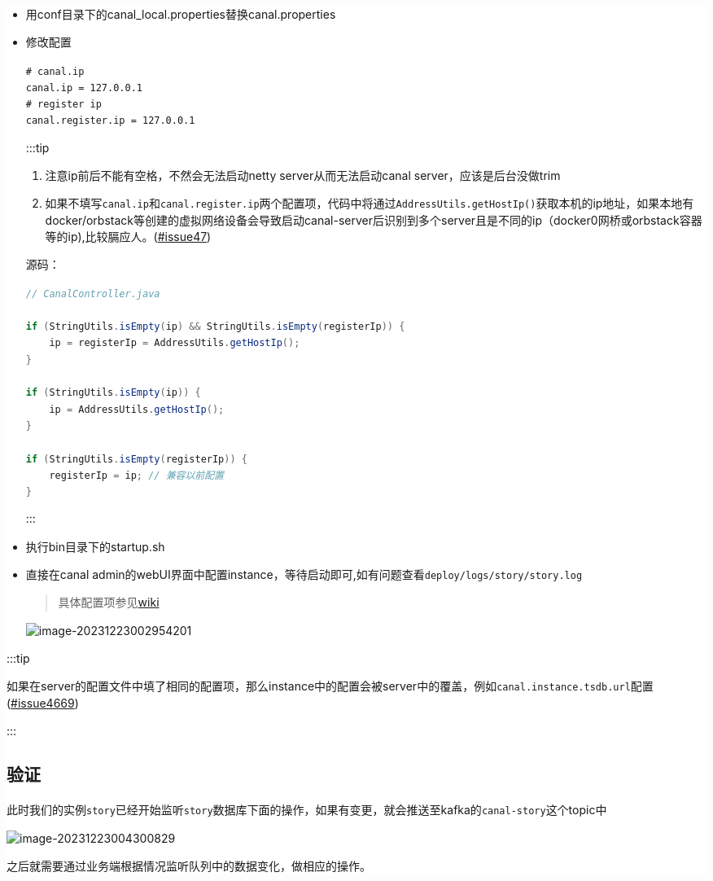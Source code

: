 - 用conf目录下的canal_local.properties替换canal.properties

- 修改配置

  ```properties
  # canal.ip
  canal.ip = 127.0.0.1 
  # register ip
  canal.register.ip = 127.0.0.1
  ```

  :::tip

    1. 注意ip前后不能有空格，不然会无法启动netty server从而无法启动canal server，应该是后台没做trim

    2. 如果不填写`canal.ip`和`canal.register.ip`两个配置项，代码中将通过`AddressUtils.getHostIp()`获取本机的ip地址，如果本地有docker/orbstack等创建的虚拟网络设备会导致启动canal-server后识别到多个server且是不同的ip（docker0网桥或orbstack容器等的ip),比较膈应人。([#issue47](https://github.com/alibaba/canal/issues/47))

  源码：

  ```java
  // CanalController.java
  
  if (StringUtils.isEmpty(ip) && StringUtils.isEmpty(registerIp)) {
      ip = registerIp = AddressUtils.getHostIp();
  }
  
  if (StringUtils.isEmpty(ip)) {
      ip = AddressUtils.getHostIp();
  }
  
  if (StringUtils.isEmpty(registerIp)) {
      registerIp = ip; // 兼容以前配置
  }
  ```

  :::


- 执行bin目录下的startup.sh

- 直接在canal admin的webUI界面中配置instance，等待启动即可,如有问题查看`deploy/logs/story/story.log`

  > 具体配置项参见[wiki](https://github.com/alibaba/canal/wiki/AdminGuide#properties%E9%85%8D%E7%BD%AE%E6%96%87%E4%BB%B6)

  ![image-20231223002954201](https://storyxc.com/images/blog/9e206011-7434-4313-a178-598aed41cc97.png)

:::tip

如果在server的配置文件中填了相同的配置项，那么instance中的配置会被server中的覆盖，例如`canal.instance.tsdb.url`配置([#issue4669](https://github.com/alibaba/canal/issues/4669))

:::

## 验证

此时我们的实例`story`已经开始监听`story`数据库下面的操作，如果有变更，就会推送至kafka的`canal-story`这个topic中

![image-20231223004300829](https://storyxc.com/images/blog/3085e72e-0399-4e84-b019-bc14cbe0f4ae.png)

之后就需要通过业务端根据情况监听队列中的数据变化，做相应的操作。
